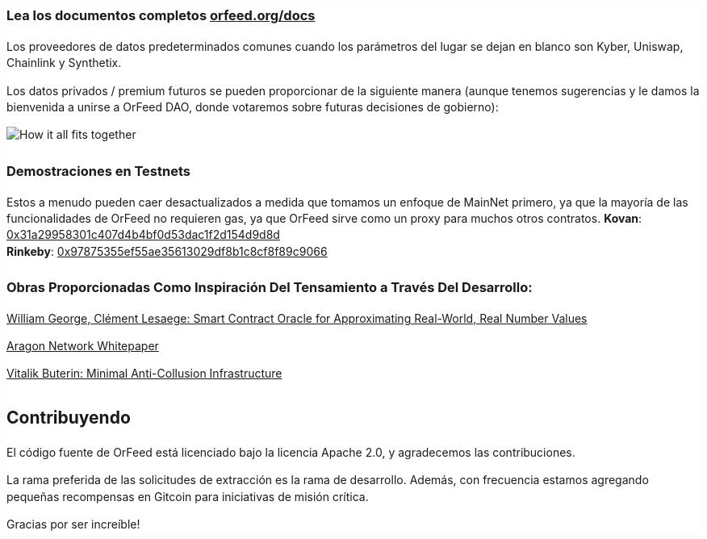### Lea los documentos completos [orfeed.org/docs](https://www.orfeed.org/docs)

Los proveedores de datos predeterminados comunes cuando los parámetros del lugar se dejan en blanco son Kyber, Uniswap, Chainlink y Synthetix.

Los datos privados / premium futuros se pueden proporcionar de la siguiente manera (aunque tenemos sugerencias y le damos la bienvenida a unirse a OrFeed DAO, donde votaremos sobre futuras decisiones de gobierno):

![How it all fits together](https://www.orfeed.org/images/diagram.png)

### Demostraciones en Testnets

Estos a menudo pueden caer desactualizados a medida que tomamos un enfoque de MainNet primero, ya que la mayoría de las funcionalidades de OrFeed no requieren gas, ya que OrFeed sirve como un proxy para muchos otros contratos.
**Kovan**: [0x31a29958301c407d4b4bf0d53dac1f2d154d9d8d](https://kovan.etherscan.io/address/0x31a29958301c407d4b4bf0d53dac1f2d154d9d8d)  
**Rinkeby**: [0x97875355ef55ae35613029df8b1c8cf8f89c9066](https://rinkeby.etherscan.io/address/0x97875355ef55ae35613029df8b1c8cf8f89c9066) 


### Obras Proporcionadas Como Inspiración Del Tensamiento a Través Del Desarrollo:

[William George, Clément Lesaege: Smart Contract Oracle for Approximating Real-World, Real Number Values](http://drops.dagstuhl.de/opus/volltexte/2019/11396/pdf/OASIcs-Tokenomics-2019-6.pdf)

[Aragon Network Whitepaper](https://github.com/aragon/whitepaper)

[Vitalik Buterin: Minimal Anti-Collusion Infrastructure ](https://ethresear.ch/t/minimal-anti-collusion-infrastructure/5413)


## Contribuyendo

El código fuente de OrFeed está licenciado bajo la licencia Apache 2.0, y agradecemos las contribuciones.

La rama preferida de las solicitudes de extracción es la rama de desarrollo. Además, con frecuencia estamos agregando pequeñas recompensas en Gitcoin para iniciativas de misión crítica.

Gracias por ser increíble!
